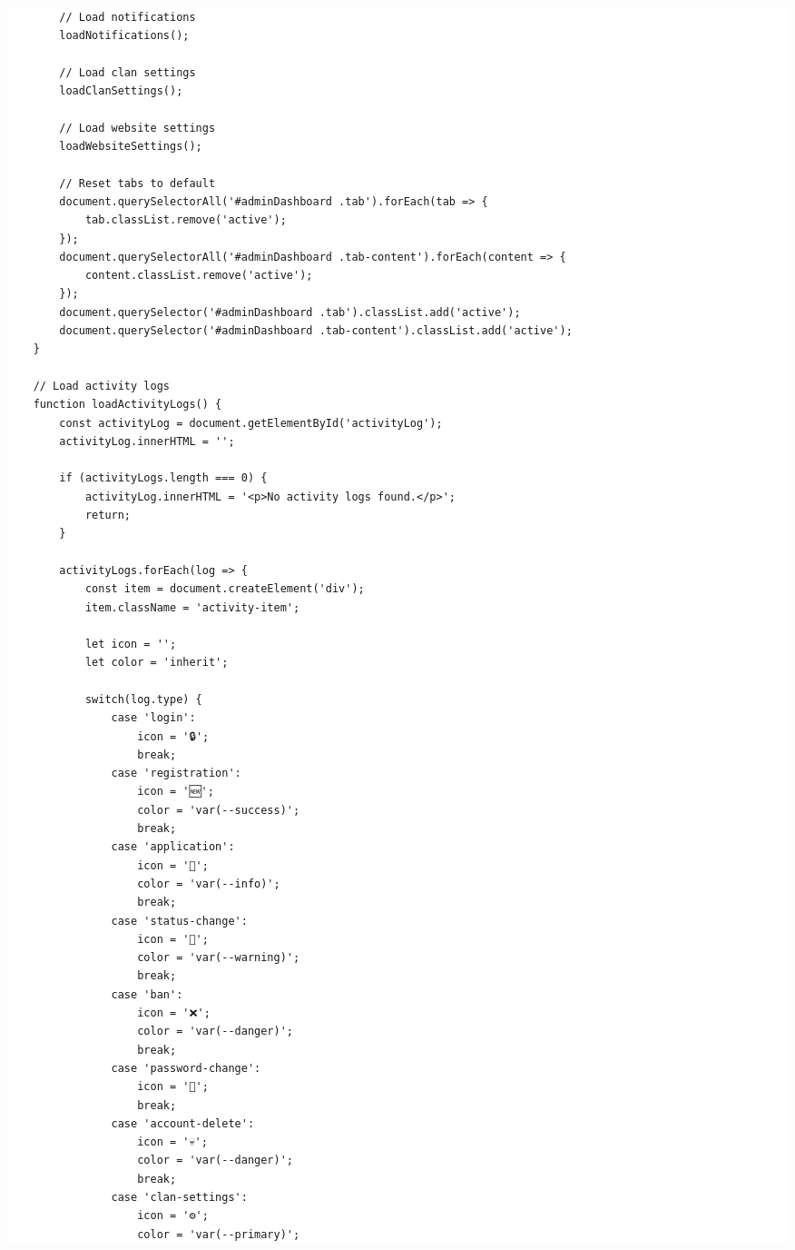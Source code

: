            // Load notifications
            loadNotifications();
            
            // Load clan settings
            loadClanSettings();
            
            // Load website settings
            loadWebsiteSettings();
            
            // Reset tabs to default
            document.querySelectorAll('#adminDashboard .tab').forEach(tab => {
                tab.classList.remove('active');
            });
            document.querySelectorAll('#adminDashboard .tab-content').forEach(content => {
                content.classList.remove('active');
            });
            document.querySelector('#adminDashboard .tab').classList.add('active');
            document.querySelector('#adminDashboard .tab-content').classList.add('active');
        }
        
        // Load activity logs
        function loadActivityLogs() {
            const activityLog = document.getElementById('activityLog');
            activityLog.innerHTML = '';
            
            if (activityLogs.length === 0) {
                activityLog.innerHTML = '<p>No activity logs found.</p>';
                return;
            }
            
            activityLogs.forEach(log => {
                const item = document.createElement('div');
                item.className = 'activity-item';
                
                let icon = '';
                let color = 'inherit';
                
                switch(log.type) {
                    case 'login':
                        icon = '🔒';
                        break;
                    case 'registration':
                        icon = '🆕';
                        color = 'var(--success)';
                        break;
                    case 'application':
                        icon = '📝';
                        color = 'var(--info)';
                        break;
                    case 'status-change':
                        icon = '🔄';
                        color = 'var(--warning)';
                        break;
                    case 'ban':
                        icon = '❌';
                        color = 'var(--danger)';
                        break;
                    case 'password-change':
                        icon = '🔑';
                        break;
                    case 'account-delete':
                        icon = '💀';
                        color = 'var(--danger)';
                        break;
                    case 'clan-settings':
                        icon = '⚙️';
                        color = 'var(--primary)';